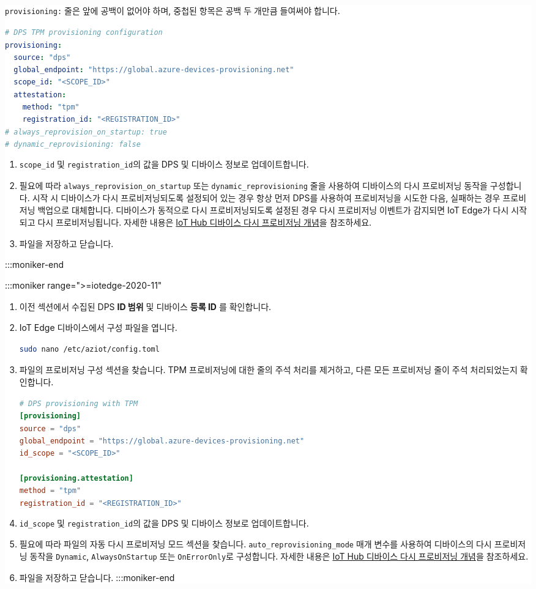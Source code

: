    `provisioning:` 줄은 앞에 공백이 없어야 하며, 중첩된 항목은 공백 두 개만큼 들여써야 합니다.

   ```yml
   # DPS TPM provisioning configuration
   provisioning:
     source: "dps"
     global_endpoint: "https://global.azure-devices-provisioning.net"
     scope_id: "<SCOPE_ID>"
     attestation:
       method: "tpm"
       registration_id: "<REGISTRATION_ID>"
   # always_reprovision_on_startup: true
   # dynamic_reprovisioning: false
   ```

1. `scope_id` 및 `registration_id`의 값을 DPS 및 디바이스 정보로 업데이트합니다.

1. 필요에 따라 `always_reprovision_on_startup` 또는 `dynamic_reprovisioning` 줄을 사용하여 디바이스의 다시 프로비저닝 동작을 구성합니다. 시작 시 디바이스가 다시 프로비저닝되도록 설정되어 있는 경우 항상 먼저 DPS를 사용하여 프로비저닝을 시도한 다음, 실패하는 경우 프로비저닝 백업으로 대체합니다. 디바이스가 동적으로 다시 프로비저닝되도록 설정된 경우 다시 프로비저닝 이벤트가 감지되면 IoT Edge가 다시 시작되고 다시 프로비저닝됩니다. 자세한 내용은 [IoT Hub 디바이스 다시 프로비저닝 개념](../iot-dps/concepts-device-reprovision.md)을 참조하세요.

1. 파일을 저장하고 닫습니다.

:::moniker-end



:::moniker range=">=iotedge-2020-11"

1. 이전 섹션에서 수집된 DPS **ID 범위** 및 디바이스 **등록 ID** 를 확인합니다.

1. IoT Edge 디바이스에서 구성 파일을 엽니다.

   ```bash
   sudo nano /etc/aziot/config.toml
   ```

1. 파일의 프로비저닝 구성 섹션을 찾습니다. TPM 프로비저닝에 대한 줄의 주석 처리를 제거하고, 다른 모든 프로비저닝 줄이 주석 처리되었는지 확인합니다.

   ```toml
   # DPS provisioning with TPM
   [provisioning]
   source = "dps"
   global_endpoint = "https://global.azure-devices-provisioning.net"
   id_scope = "<SCOPE_ID>"
   
   [provisioning.attestation]
   method = "tpm"
   registration_id = "<REGISTRATION_ID>"
   ```

1. `id_scope` 및 `registration_id`의 값을 DPS 및 디바이스 정보로 업데이트합니다.

1. 필요에 따라 파일의 자동 다시 프로비저닝 모드 섹션을 찾습니다. `auto_reprovisioning_mode` 매개 변수를 사용하여 디바이스의 다시 프로비저닝 동작을 `Dynamic`, `AlwaysOnStartup` 또는 `OnErrorOnly`로 구성합니다. 자세한 내용은 [IoT Hub 디바이스 다시 프로비저닝 개념](../iot-dps/concepts-device-reprovision.md)을 참조하세요.

1. 파일을 저장하고 닫습니다.
:::moniker-end

